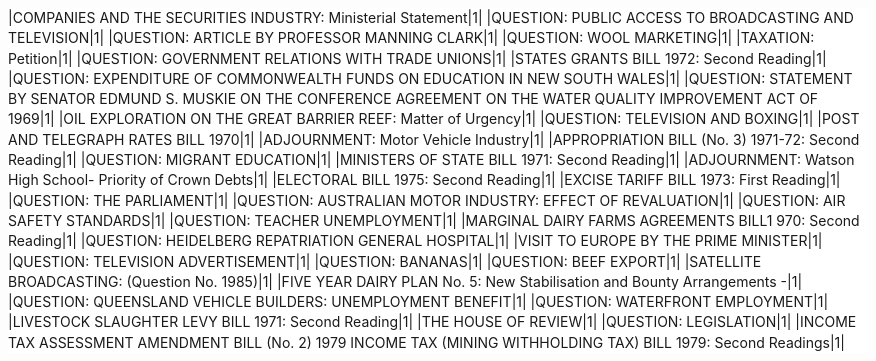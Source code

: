 |COMPANIES AND THE SECURITIES INDUSTRY: Ministerial Statement|1|
|QUESTION: PUBLIC ACCESS TO BROADCASTING AND TELEVISION|1|
|QUESTION: ARTICLE BY PROFESSOR MANNING CLARK|1|
|QUESTION: WOOL MARKETING|1|
|TAXATION: Petition|1|
|QUESTION: GOVERNMENT RELATIONS WITH TRADE UNIONS|1|
|STATES GRANTS BILL 1972: Second Reading|1|
|QUESTION: EXPENDITURE OF COMMONWEALTH FUNDS ON EDUCATION IN NEW SOUTH WALES|1|
|QUESTION: STATEMENT BY SENATOR EDMUND S. MUSKIE ON THE CONFERENCE AGREEMENT ON THE WATER QUALITY IMPROVEMENT ACT OF 1969|1|
|OIL EXPLORATION ON THE GREAT BARRIER REEF: Matter of Urgency|1|
|QUESTION: TELEVISION AND BOXING|1|
|POST AND TELEGRAPH RATES BILL 1970|1|
|ADJOURNMENT: Motor Vehicle Industry|1|
|APPROPRIATION BILL (No. 3) 1971-72: Second Reading|1|
|QUESTION: MIGRANT EDUCATION|1|
|MINISTERS OF STATE BILL 1971: Second Reading|1|
|ADJOURNMENT: Watson High School- Priority of Crown Debts|1|
|ELECTORAL BILL 1975: Second Reading|1|
|EXCISE TARIFF BILL 1973: First Reading|1|
|QUESTION: THE PARLIAMENT|1|
|QUESTION: AUSTRALIAN MOTOR INDUSTRY: EFFECT OF REVALUATION|1|
|QUESTION: AIR SAFETY STANDARDS|1|
|QUESTION: TEACHER UNEMPLOYMENT|1|
|MARGINAL DAIRY FARMS AGREEMENTS BILL1 970: Second Reading|1|
|QUESTION: HEIDELBERG REPATRIATION GENERAL HOSPITAL|1|
|VISIT TO EUROPE BY THE PRIME MINISTER|1|
|QUESTION: TELEVISION ADVERTISEMENT|1|
|QUESTION: BANANAS|1|
|QUESTION: BEEF EXPORT|1|
|SATELLITE BROADCASTING: (Question No. 1985)|1|
|FIVE YEAR DAIRY PLAN No. 5: New Stabilisation and Bounty Arrangements -|1|
|QUESTION: QUEENSLAND VEHICLE BUILDERS: UNEMPLOYMENT BENEFIT|1|
|QUESTION: WATERFRONT EMPLOYMENT|1|
|LIVESTOCK SLAUGHTER LEVY BILL 1971: Second Reading|1|
|THE HOUSE OF REVIEW|1|
|QUESTION: LEGISLATION|1|
|INCOME TAX ASSESSMENT AMENDMENT BILL (No. 2) 1979 INCOME TAX (MINING WITHHOLDING TAX) BILL 1979: Second Readings|1|